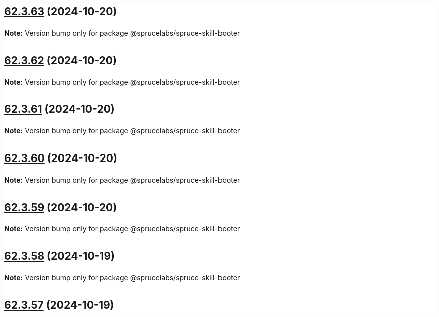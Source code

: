 ## [62.3.63](https://github.com/sprucelabsai-community/spruce-features-workspace/compare/v62.3.62...v62.3.63) (2024-10-20)

**Note:** Version bump only for package @sprucelabs/spruce-skill-booter





## [62.3.62](https://github.com/sprucelabsai-community/spruce-features-workspace/compare/v62.3.61...v62.3.62) (2024-10-20)

**Note:** Version bump only for package @sprucelabs/spruce-skill-booter





## [62.3.61](https://github.com/sprucelabsai-community/spruce-features-workspace/compare/v62.3.60...v62.3.61) (2024-10-20)

**Note:** Version bump only for package @sprucelabs/spruce-skill-booter





## [62.3.60](https://github.com/sprucelabsai-community/spruce-features-workspace/compare/v62.3.59...v62.3.60) (2024-10-20)

**Note:** Version bump only for package @sprucelabs/spruce-skill-booter





## [62.3.59](https://github.com/sprucelabsai-community/spruce-features-workspace/compare/v62.3.58...v62.3.59) (2024-10-20)

**Note:** Version bump only for package @sprucelabs/spruce-skill-booter





## [62.3.58](https://github.com/sprucelabsai-community/spruce-features-workspace/compare/v62.3.57...v62.3.58) (2024-10-19)

**Note:** Version bump only for package @sprucelabs/spruce-skill-booter





## [62.3.57](https://github.com/sprucelabsai-community/spruce-features-workspace/compare/v62.3.56...v62.3.57) (2024-10-19)
